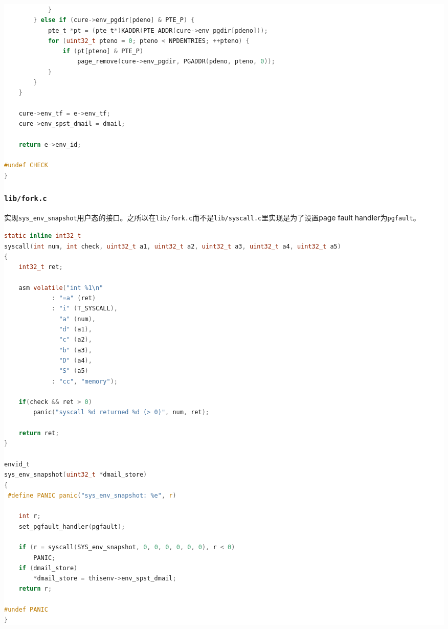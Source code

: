 ```C
            }
        } else if (cure->env_pgdir[pdeno] & PTE_P) {
            pte_t *pt = (pte_t*)KADDR(PTE_ADDR(cure->env_pgdir[pdeno]));
            for (uint32_t pteno = 0; pteno < NPDENTRIES; ++pteno) {
                if (pt[pteno] & PTE_P)
                    page_remove(cure->env_pgdir, PGADDR(pdeno, pteno, 0));
            }
        }
    }

    cure->env_tf = e->env_tf;
    cure->env_spst_dmail = dmail;

    return e->env_id;

#undef CHECK
}
```



### `lib/fork.c`

实现`sys_env_snapshot`用户态的接口。之所以在`lib/fork.c`而不是`lib/syscall.c`里实现是为了设置page fault handler为`pgfault`。

```C
static inline int32_t
syscall(int num, int check, uint32_t a1, uint32_t a2, uint32_t a3, uint32_t a4, uint32_t a5)
{
	int32_t ret;

	asm volatile("int %1\n"
		     : "=a" (ret)
		     : "i" (T_SYSCALL),
		       "a" (num),
		       "d" (a1),
		       "c" (a2),
		       "b" (a3),
		       "D" (a4),
		       "S" (a5)
		     : "cc", "memory");

	if(check && ret > 0)
		panic("syscall %d returned %d (> 0)", num, ret);

	return ret;
}

envid_t
sys_env_snapshot(uint32_t *dmail_store)
{
 #define PANIC panic("sys_env_snapshot: %e", r)

    int r;
    set_pgfault_handler(pgfault);

    if (r = syscall(SYS_env_snapshot, 0, 0, 0, 0, 0, 0), r < 0)
        PANIC;
    if (dmail_store)
        *dmail_store = thisenv->env_spst_dmail;
    return r;

#undef PANIC   
}
```